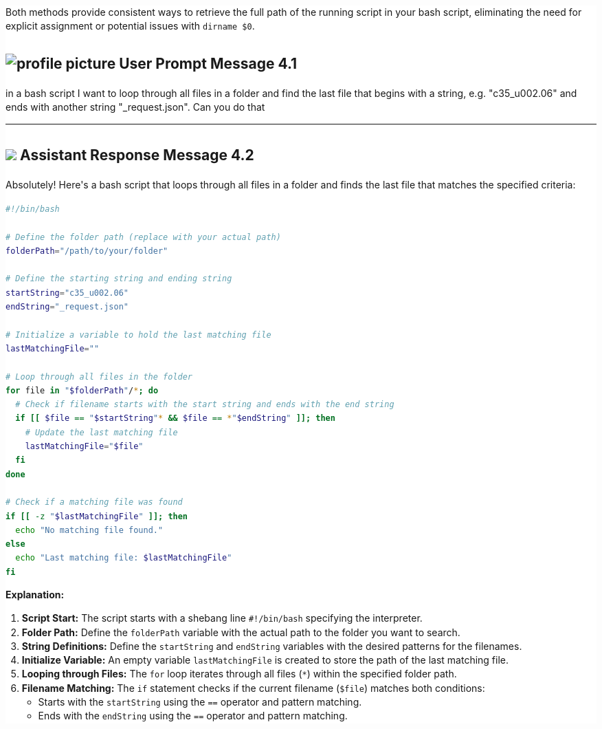 Both methods provide consistent ways to retrieve the full path of the running script in your bash script, eliminating the need for explicit assignment or potential issues with `dirname $0`.

## ![profile picture](https://lh3.googleusercontent.com/a/default-user=s20) User Prompt Message 4.1

in a bash script I want to loop through all files in a folder and find the last file that begins with a string, e.g. "c35\_u002.06" and ends with another string "\_request.json". Can you do that

--------------------------------------------------------------------------------------------------------------------------------------------------------------------------------------------------

## ![](https://www.gstatic.com/lamda/images/gemini_sparkle_v002_d4735304ff6292a690345.svg) Assistant Response Message 4.2


Absolutely! Here's a bash script that loops through all files in a folder and finds the last file that matches the specified criteria:

```Bash
#!/bin/bash

# Define the folder path (replace with your actual path)
folderPath="/path/to/your/folder"

# Define the starting string and ending string
startString="c35_u002.06"
endString="_request.json"

# Initialize a variable to hold the last matching file
lastMatchingFile=""

# Loop through all files in the folder
for file in "$folderPath"/*; do
  # Check if filename starts with the start string and ends with the end string
  if [[ $file == "$startString"* && $file == *"$endString" ]]; then
    # Update the last matching file
    lastMatchingFile="$file"
  fi
done

# Check if a matching file was found
if [[ -z "$lastMatchingFile" ]]; then
  echo "No matching file found."
else
  echo "Last matching file: $lastMatchingFile"
fi
```
**Explanation:**

1.  **Script Start:** The script starts with a shebang line `#!/bin/bash` specifying the interpreter.
2.  **Folder Path:** Define the `folderPath` variable with the actual path to the folder you want to search.
3.  **String Definitions:** Define the `startString` and `endString` variables with the desired patterns for the filenames.
4.  **Initialize Variable:** An empty variable `lastMatchingFile` is created to store the path of the last matching file.
5.  **Looping through Files:** The `for` loop iterates through all files (`*`) within the specified folder path.
6.  **Filename Matching:** The `if` statement checks if the current filename (`$file`) matches both conditions:
    *   Starts with the `startString` using the `==` operator and pattern matching.
    *   Ends with the `endString` using the `==` operator and pattern matching.